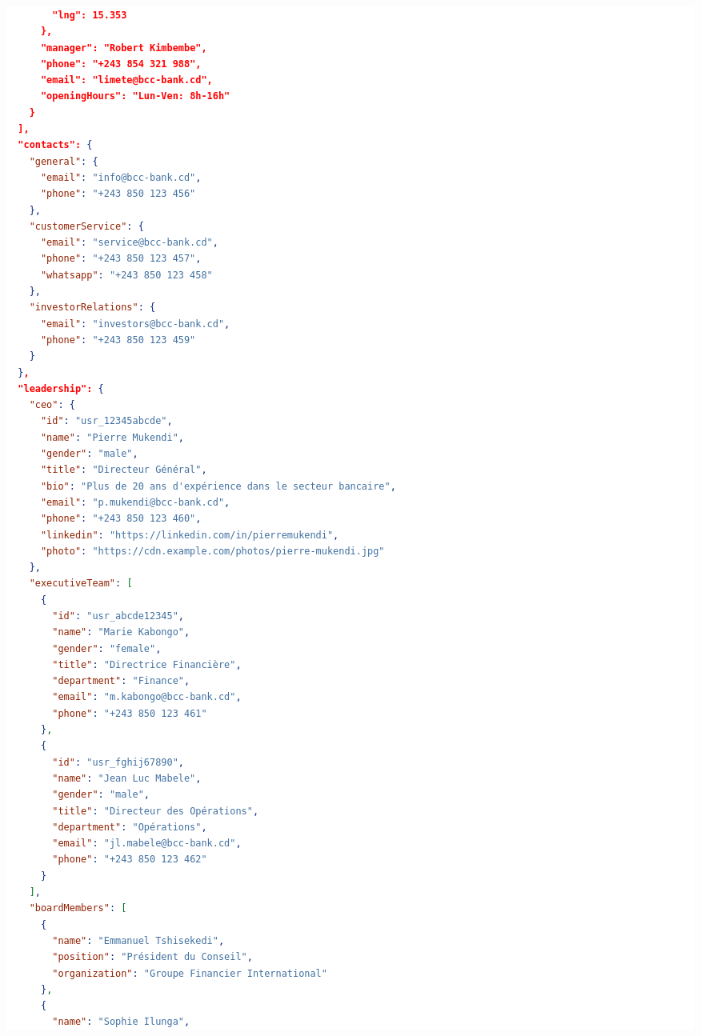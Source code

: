 ```json
        "lng": 15.353
      },
      "manager": "Robert Kimbembe",
      "phone": "+243 854 321 988",
      "email": "limete@bcc-bank.cd",
      "openingHours": "Lun-Ven: 8h-16h"
    }
  ],
  "contacts": {
    "general": {
      "email": "info@bcc-bank.cd",
      "phone": "+243 850 123 456"
    },
    "customerService": {
      "email": "service@bcc-bank.cd",
      "phone": "+243 850 123 457",
      "whatsapp": "+243 850 123 458"
    },
    "investorRelations": {
      "email": "investors@bcc-bank.cd",
      "phone": "+243 850 123 459"
    }
  },
  "leadership": {
    "ceo": {
      "id": "usr_12345abcde",
      "name": "Pierre Mukendi",
      "gender": "male",
      "title": "Directeur Général",
      "bio": "Plus de 20 ans d'expérience dans le secteur bancaire",
      "email": "p.mukendi@bcc-bank.cd",
      "phone": "+243 850 123 460",
      "linkedin": "https://linkedin.com/in/pierremukendi",
      "photo": "https://cdn.example.com/photos/pierre-mukendi.jpg"
    },
    "executiveTeam": [
      {
        "id": "usr_abcde12345",
        "name": "Marie Kabongo",
        "gender": "female",
        "title": "Directrice Financière",
        "department": "Finance",
        "email": "m.kabongo@bcc-bank.cd",
        "phone": "+243 850 123 461"
      },
      {
        "id": "usr_fghij67890",
        "name": "Jean Luc Mabele",
        "gender": "male",
        "title": "Directeur des Opérations",
        "department": "Opérations",
        "email": "jl.mabele@bcc-bank.cd",
        "phone": "+243 850 123 462"
      }
    ],
    "boardMembers": [
      {
        "name": "Emmanuel Tshisekedi",
        "position": "Président du Conseil",
        "organization": "Groupe Financier International"
      },
      {
        "name": "Sophie Ilunga",
```